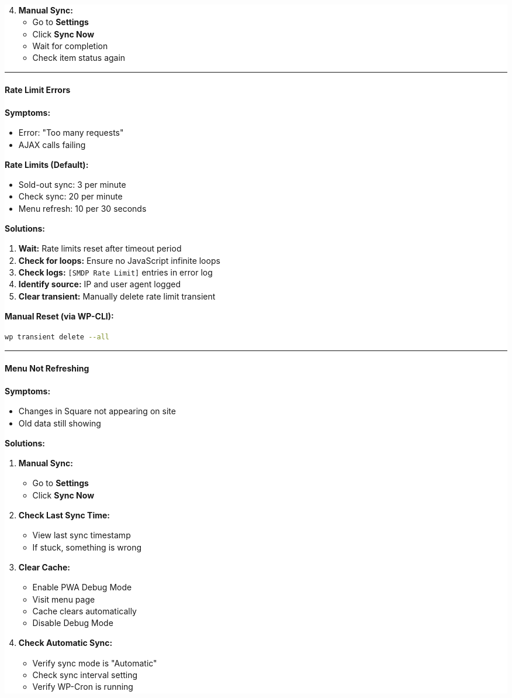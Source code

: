 4. **Manual Sync:**
   - Go to **Settings**
   - Click **Sync Now**
   - Wait for completion
   - Check item status again

---

#### Rate Limit Errors

**Symptoms:**
- Error: "Too many requests"
- AJAX calls failing

**Rate Limits (Default):**
- Sold-out sync: 3 per minute
- Check sync: 20 per minute
- Menu refresh: 10 per 30 seconds

**Solutions:**
1. **Wait:** Rate limits reset after timeout period
2. **Check for loops:** Ensure no JavaScript infinite loops
3. **Check logs:** `[SMDP Rate Limit]` entries in error log
4. **Identify source:** IP and user agent logged
5. **Clear transient:** Manually delete rate limit transient

**Manual Reset (via WP-CLI):**
```bash
wp transient delete --all
```

---

#### Menu Not Refreshing

**Symptoms:**
- Changes in Square not appearing on site
- Old data still showing

**Solutions:**
1. **Manual Sync:**
   - Go to **Settings**
   - Click **Sync Now**

2. **Check Last Sync Time:**
   - View last sync timestamp
   - If stuck, something is wrong

3. **Clear Cache:**
   - Enable PWA Debug Mode
   - Visit menu page
   - Cache clears automatically
   - Disable Debug Mode

4. **Check Automatic Sync:**
   - Verify sync mode is "Automatic"
   - Check sync interval setting
   - Verify WP-Cron is running

